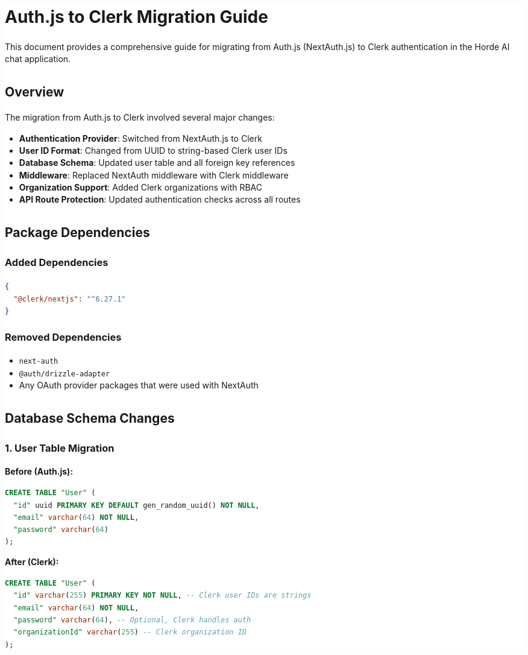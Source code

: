 # Auth.js to Clerk Migration Guide

This document provides a comprehensive guide for migrating from Auth.js (NextAuth.js) to Clerk authentication in the Horde AI chat application.

## Overview

The migration from Auth.js to Clerk involved several major changes:
- **Authentication Provider**: Switched from NextAuth.js to Clerk
- **User ID Format**: Changed from UUID to string-based Clerk user IDs
- **Database Schema**: Updated user table and all foreign key references
- **Middleware**: Replaced NextAuth middleware with Clerk middleware
- **Organization Support**: Added Clerk organizations with RBAC
- **API Route Protection**: Updated authentication checks across all routes

## Package Dependencies

### Added Dependencies
```json
{
  "@clerk/nextjs": "^6.27.1"
}
```

### Removed Dependencies
- `next-auth`
- `@auth/drizzle-adapter`
- Any OAuth provider packages that were used with NextAuth

## Database Schema Changes

### 1. User Table Migration

**Before (Auth.js):**
```sql
CREATE TABLE "User" (
  "id" uuid PRIMARY KEY DEFAULT gen_random_uuid() NOT NULL,
  "email" varchar(64) NOT NULL,
  "password" varchar(64)
);
```

**After (Clerk):**
```sql
CREATE TABLE "User" (
  "id" varchar(255) PRIMARY KEY NOT NULL, -- Clerk user IDs are strings
  "email" varchar(64) NOT NULL,
  "password" varchar(64), -- Optional, Clerk handles auth
  "organizationId" varchar(255) -- Clerk organization ID
);
```
